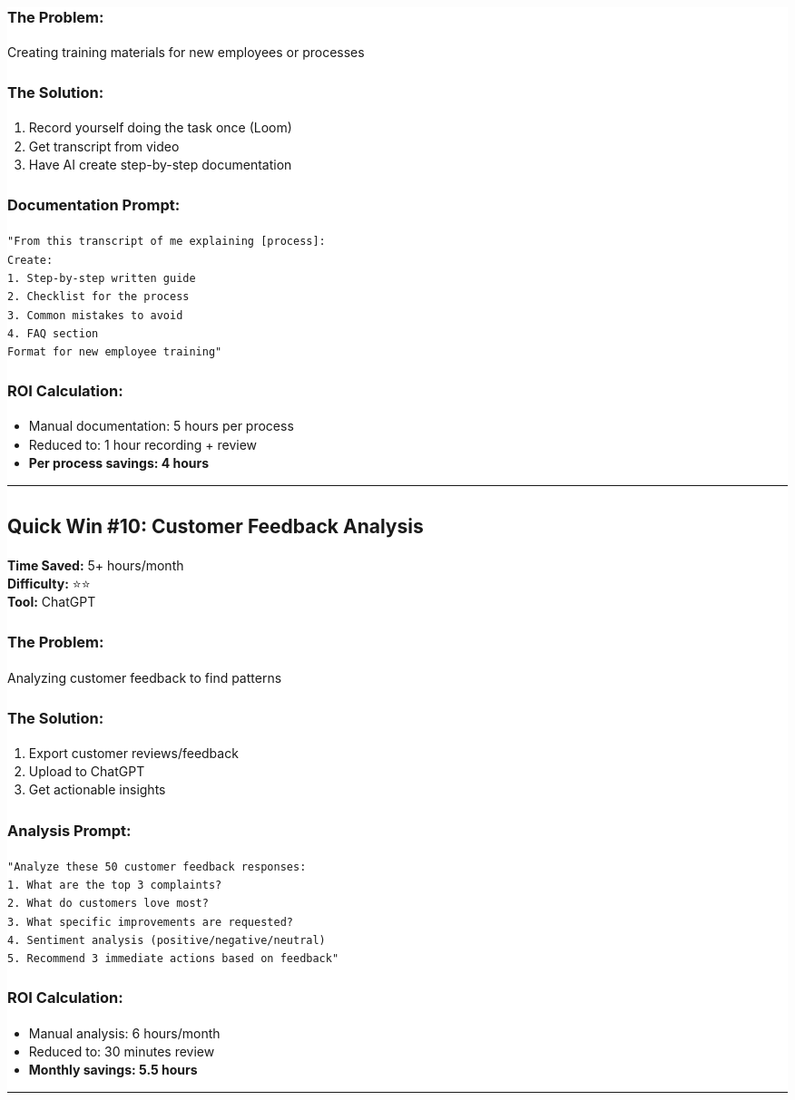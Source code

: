 ### The Problem:
Creating training materials for new employees or processes

### The Solution:
1. Record yourself doing the task once (Loom)
2. Get transcript from video
3. Have AI create step-by-step documentation

### Documentation Prompt:
```
"From this transcript of me explaining [process]:
Create:
1. Step-by-step written guide
2. Checklist for the process
3. Common mistakes to avoid
4. FAQ section
Format for new employee training"
```

### ROI Calculation:
- Manual documentation: 5 hours per process
- Reduced to: 1 hour recording + review
- **Per process savings: 4 hours**

---

## Quick Win #10: Customer Feedback Analysis
**Time Saved:** 5+ hours/month  
**Difficulty:** ⭐⭐  
**Tool:** ChatGPT

### The Problem:
Analyzing customer feedback to find patterns

### The Solution:
1. Export customer reviews/feedback
2. Upload to ChatGPT
3. Get actionable insights

### Analysis Prompt:
```
"Analyze these 50 customer feedback responses:
1. What are the top 3 complaints?
2. What do customers love most?
3. What specific improvements are requested?
4. Sentiment analysis (positive/negative/neutral)
5. Recommend 3 immediate actions based on feedback"
```

### ROI Calculation:
- Manual analysis: 6 hours/month
- Reduced to: 30 minutes review
- **Monthly savings: 5.5 hours**

---